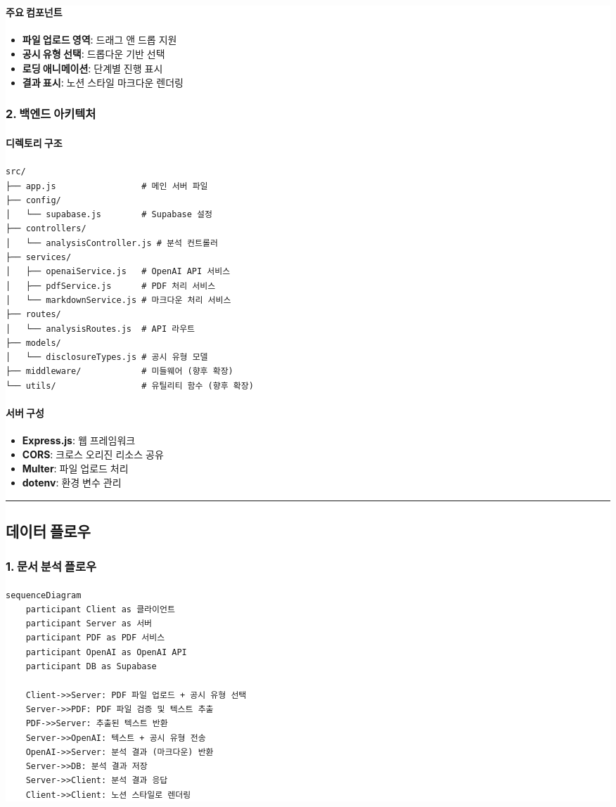 #### 주요 컴포넌트
- **파일 업로드 영역**: 드래그 앤 드롭 지원
- **공시 유형 선택**: 드롭다운 기반 선택
- **로딩 애니메이션**: 단계별 진행 표시
- **결과 표시**: 노션 스타일 마크다운 렌더링

### 2. 백엔드 아키텍처

#### 디렉토리 구조
```
src/
├── app.js                 # 메인 서버 파일
├── config/
│   └── supabase.js        # Supabase 설정
├── controllers/
│   └── analysisController.js # 분석 컨트롤러
├── services/
│   ├── openaiService.js   # OpenAI API 서비스
│   ├── pdfService.js      # PDF 처리 서비스
│   └── markdownService.js # 마크다운 처리 서비스
├── routes/
│   └── analysisRoutes.js  # API 라우트
├── models/
│   └── disclosureTypes.js # 공시 유형 모델
├── middleware/            # 미들웨어 (향후 확장)
└── utils/                 # 유틸리티 함수 (향후 확장)
```

#### 서버 구성
- **Express.js**: 웹 프레임워크
- **CORS**: 크로스 오리진 리소스 공유
- **Multer**: 파일 업로드 처리
- **dotenv**: 환경 변수 관리

---

## 데이터 플로우

### 1. 문서 분석 플로우

```mermaid
sequenceDiagram
    participant Client as 클라이언트
    participant Server as 서버
    participant PDF as PDF 서비스
    participant OpenAI as OpenAI API
    participant DB as Supabase

    Client->>Server: PDF 파일 업로드 + 공시 유형 선택
    Server->>PDF: PDF 파일 검증 및 텍스트 추출
    PDF->>Server: 추출된 텍스트 반환
    Server->>OpenAI: 텍스트 + 공시 유형 전송
    OpenAI->>Server: 분석 결과 (마크다운) 반환
    Server->>DB: 분석 결과 저장
    Server->>Client: 분석 결과 응답
    Client->>Client: 노션 스타일로 렌더링
```
